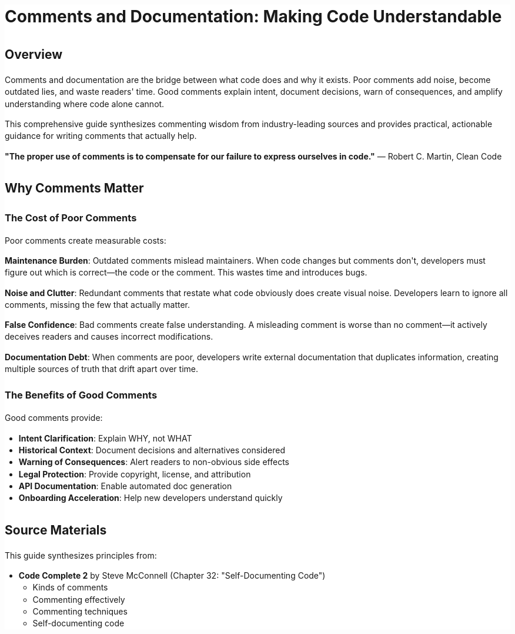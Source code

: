 # Comments and Documentation: Making Code Understandable

## Overview

Comments and documentation are the bridge between what code does and why it exists. Poor comments add noise, become outdated lies, and waste readers' time. Good comments explain intent, document decisions, warn of consequences, and amplify understanding where code alone cannot.

This comprehensive guide synthesizes commenting wisdom from industry-leading sources and provides practical, actionable guidance for writing comments that actually help.

**"The proper use of comments is to compensate for our failure to express ourselves in code."** — Robert C. Martin, Clean Code

## Why Comments Matter

### The Cost of Poor Comments

Poor comments create measurable costs:

**Maintenance Burden**: Outdated comments mislead maintainers. When code changes but comments don't, developers must figure out which is correct—the code or the comment. This wastes time and introduces bugs.

**Noise and Clutter**: Redundant comments that restate what code obviously does create visual noise. Developers learn to ignore all comments, missing the few that actually matter.

**False Confidence**: Bad comments create false understanding. A misleading comment is worse than no comment—it actively deceives readers and causes incorrect modifications.

**Documentation Debt**: When comments are poor, developers write external documentation that duplicates information, creating multiple sources of truth that drift apart over time.

### The Benefits of Good Comments

Good comments provide:
- **Intent Clarification**: Explain WHY, not WHAT
- **Historical Context**: Document decisions and alternatives considered
- **Warning of Consequences**: Alert readers to non-obvious side effects
- **Legal Protection**: Provide copyright, license, and attribution
- **API Documentation**: Enable automated doc generation
- **Onboarding Acceleration**: Help new developers understand quickly

## Source Materials

This guide synthesizes principles from:

- **Code Complete 2** by Steve McConnell (Chapter 32: "Self-Documenting Code")
  - Kinds of comments
  - Commenting effectively
  - Commenting techniques
  - Self-documenting code
